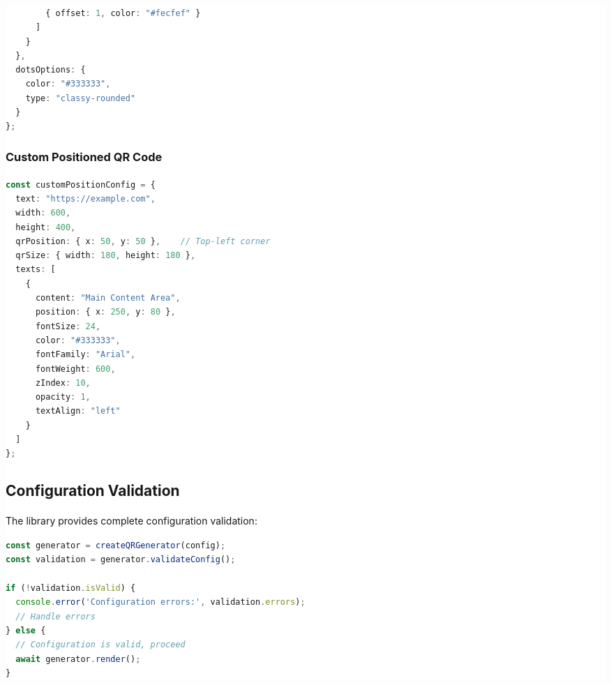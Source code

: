 ```typescript
        { offset: 1, color: "#fecfef" }
      ]
    }
  },
  dotsOptions: {
    color: "#333333",
    type: "classy-rounded"
  }
};
```

### Custom Positioned QR Code

```typescript
const customPositionConfig = {
  text: "https://example.com",
  width: 600,
  height: 400,
  qrPosition: { x: 50, y: 50 },    // Top-left corner
  qrSize: { width: 180, height: 180 },
  texts: [
    {
      content: "Main Content Area",
      position: { x: 250, y: 80 },
      fontSize: 24,
      color: "#333333",
      fontFamily: "Arial",
      fontWeight: 600,
      zIndex: 10,
      opacity: 1,
      textAlign: "left"
    }
  ]
};
```

## Configuration Validation

The library provides complete configuration validation:

```typescript
const generator = createQRGenerator(config);
const validation = generator.validateConfig();

if (!validation.isValid) {
  console.error('Configuration errors:', validation.errors);
  // Handle errors
} else {
  // Configuration is valid, proceed
  await generator.render();
}
```
